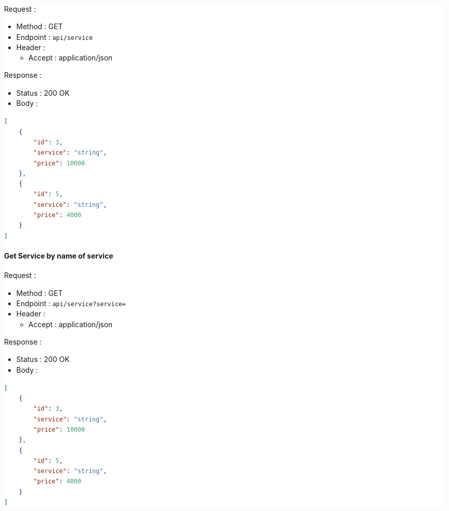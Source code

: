 Request :

- Method : GET
- Endpoint : `api/service`
- Header :
  - Accept : application/json

Response :

- Status : 200 OK
- Body :

```json
[
    {
        "id": 3,
        "service": "string",
        "price": 10000
    },
    {
        "id": 5,
        "service": "string",
        "price": 4000
    }
]
```

#### Get Service by name of service

Request :

- Method : GET
- Endpoint : `api/service?service=`
- Header :
  - Accept : application/json

Response :

- Status : 200 OK
- Body :

```json
[
    {
        "id": 3,
        "service": "string",
        "price": 10000
    },
    {
        "id": 5,
        "service": "string",
        "price": 4000
    }
]
```
